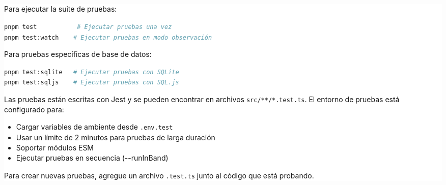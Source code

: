 Para ejecutar la suite de pruebas:

```bash
pnpm test           # Ejecutar pruebas una vez
pnpm test:watch    # Ejecutar pruebas en modo observación
```

Para pruebas específicas de base de datos:

```bash
pnpm test:sqlite   # Ejecutar pruebas con SQLite
pnpm test:sqljs    # Ejecutar pruebas con SQL.js
```

Las pruebas están escritas con Jest y se pueden encontrar en archivos `src/**/*.test.ts`. El entorno de pruebas está configurado para:

- Cargar variables de ambiente desde `.env.test`
- Usar un límite de 2 minutos para pruebas de larga duración
- Soportar módulos ESM
- Ejecutar pruebas en secuencia (--runInBand)

Para crear nuevas pruebas, agregue un archivo `.test.ts` junto al código que está probando.
